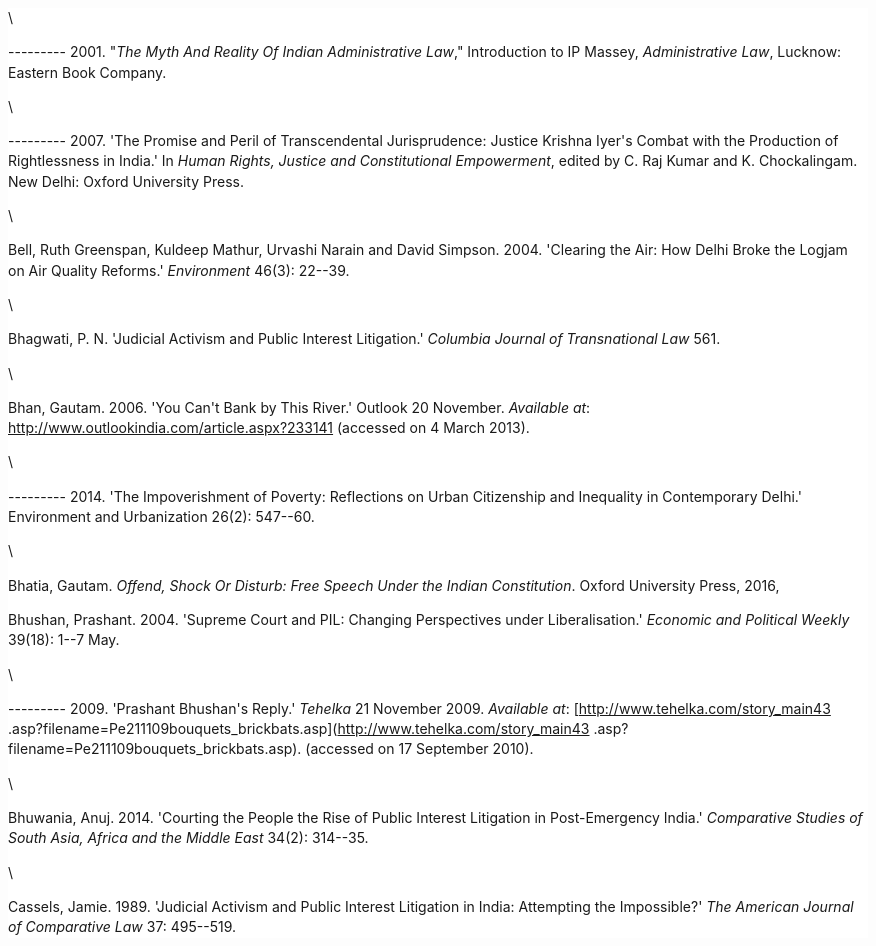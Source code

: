 \ 

--------- 2001. "_The Myth And Reality Of Indian Administrative Law_," Introduction
to IP Massey, _Administrative Law_, Lucknow: Eastern Book Company.

\ 

--------- 2007. 'The Promise and Peril of Transcendental Jurisprudence: Justice
Krishna Iyer's Combat with the Production of Rightlessness in India.' In
_Human Rights, Justice and Constitutional Empowerment_, edited by C. Raj
Kumar and K. Chockalingam. New Delhi: Oxford University Press.

\ 

Bell, Ruth Greenspan, Kuldeep Mathur, Urvashi Narain and David Simpson. 2004.
'Clearing the Air: How Delhi Broke the Logjam on Air Quality
Reforms.' _Environment_ 46(3): 22--39.

\ 

Bhagwati, P. N. 'Judicial Activism and Public Interest Litigation.' _Columbia Journal
of Transnational Law_ 561.

\ 

Bhan, Gautam. 2006. 'You Can't Bank by This River.' Outlook 20 November.
_Available at_: <http://www.outlookindia.com/article.aspx?233141> (accessed
on 4 March 2013).

\ 

--------- 2014. 'The Impoverishment of Poverty: Reflections on Urban Citizenship
and Inequality in Contemporary Delhi.' Environment and Urbanization
26(2): 547--60.

\ 

Bhatia, Gautam. _Offend, Shock Or Disturb: Free Speech Under the Indian Constitution_.
Oxford University Press, 2016,

Bhushan, Prashant. 2004. 'Supreme Court and PIL: Changing Perspectives under
Liberalisation.' _Economic and Political Weekly_ 39(18): 1--7 May.

\ 

--------- 2009. 'Prashant Bhushan's Reply.' _Tehelka_ 21 November 2009. _Available
at_: [http://www.tehelka.com/story_main43 .asp?filename=Pe211109bouquets_brickbats.asp](http://www.tehelka.com/story_main43 .asp?filename=Pe211109bouquets_brickbats.asp). (accessed on 17 September 2010).

\ 

Bhuwania, Anuj. 2014. 'Courting the People the Rise of Public Interest Litigation
in Post-Emergency India.' _Comparative Studies of South Asia, Africa and the
Middle East_ 34(2): 314--35.

\ 

Cassels, Jamie. 1989. 'Judicial Activism and Public Interest Litigation in India:
Attempting the Impossible?' _The American Journal of Comparative Law_ 37:
495--519.
